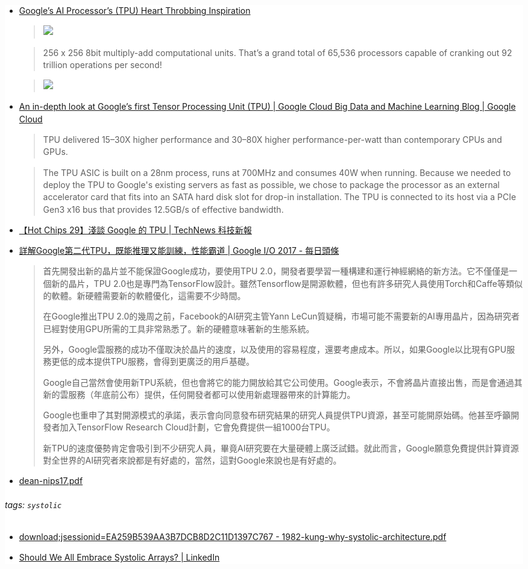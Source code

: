 - [Google’s AI Processor’s (TPU) Heart Throbbing Inspiration](https://medium.com/intuitionmachine/googles-ai-processor-is-inspired-by-the-heart-d0f01b72defe)

    > ![](https://cdn-images-1.medium.com/max/1200/1*mvGhZQdd91h21ZCG7DMqVg.png)

    > 256 x 256 8bit multiply-add computational units. That’s a grand total of 65,536 processors capable of cranking out 92 trillion operations per second!

    > ![](https://cdn-images-1.medium.com/max/1200/1*249Jc-YR3s_QqUtSsDTjQw.png)


- [An in-depth look at Google’s first Tensor Processing Unit (TPU) | Google Cloud Big Data and Machine Learning Blog  |  Google Cloud](https://cloud.google.com/blog/big-data/2017/05/an-in-depth-look-at-googles-first-tensor-processing-unit-tpu)

    > TPU delivered 15–30X higher performance and 30–80X higher performance-per-watt than contemporary CPUs and GPUs.


    > The TPU ASIC is built on a 28nm process, runs at 700MHz and consumes 40W when running. Because we needed to deploy the TPU to Google's existing servers as fast as possible, we chose to package the processor as an external accelerator card that fits into an SATA hard disk slot for drop-in installation. The TPU is connected to its host via a PCIe Gen3 x16 bus that provides 12.5GB/s of effective bandwidth.




- [【Hot Chips 29】淺談 Google 的 TPU | TechNews 科技新報](https://technews.tw/2018/01/02/about-google-tpu/)

- [詳解Google第二代TPU，既能推理又能訓練，性能霸道 | Google I/O 2017 - 每日頭條](https://kknews.cc/tech/p55no6j.html)

    > 首先開發出新的晶片並不能保證Google成功，要使用TPU 2.0，開發者要學習一種構建和運行神經網絡的新方法。它不僅僅是一個新的晶片，TPU 2.0也是專門為TensorFlow設計。雖然Tensorflow是開源軟體，但也有許多研究人員使用Torch和Caffe等類似的軟體。新硬體需要新的軟體優化，這需要不少時間。
    > 
    > 在Google推出TPU 2.0的幾周之前，Facebook的AI研究主管Yann LeCun質疑稱，市場可能不需要新的AI專用晶片，因為研究者已經對使用GPU所需的工具非常熟悉了。新的硬體意味著新的生態系統。
    > 
    > 另外，Google雲服務的成功不僅取決於晶片的速度，以及使用的容易程度，還要考慮成本。所以，如果Google以比現有GPU服務更低的成本提供TPU服務，會得到更廣泛的用戶基礎。
    > 
    > Google自己當然會使用新TPU系統，但也會將它的能力開放給其它公司使用。Google表示，不會將晶片直接出售，而是會通過其新的雲服務（年底前公布）提供，任何開發者都可以使用新處理器帶來的計算能力。
    > 
    > Google也重申了其對開源模式的承諾，表示會向同意發布研究結果的研究人員提供TPU資源，甚至可能開原始碼。他甚至呼籲開發者加入TensorFlow Research Cloud計劃，它會免費提供一組1000台TPU。
    > 
    > 新TPU的速度優勢肯定會吸引到不少研究人員，畢竟AI研究要在大量硬體上廣泛試錯。就此而言，Google願意免費提供計算資源對全世界的AI研究者來說都是有好處的，當然，這對Google來說也是有好處的。

- [dean-nips17.pdf](http://learningsys.org/nips17/assets/slides/dean-nips17.pdf)




###### tags: `systolic`
- [download;jsessionid=EA259B539AA3B7DCB8D2C11D1397C767 - 1982-kung-why-systolic-architecture.pdf](http://www.eecs.harvard.edu/~htk/publication/1982-kung-why-systolic-architecture.pdf)

- [Should We All Embrace Systolic Arrays? | LinkedIn](https://www.linkedin.com/pulse/should-we-all-embrace-systolic-arrays-chien-ping-lu/?trk=mp-reader-card)
